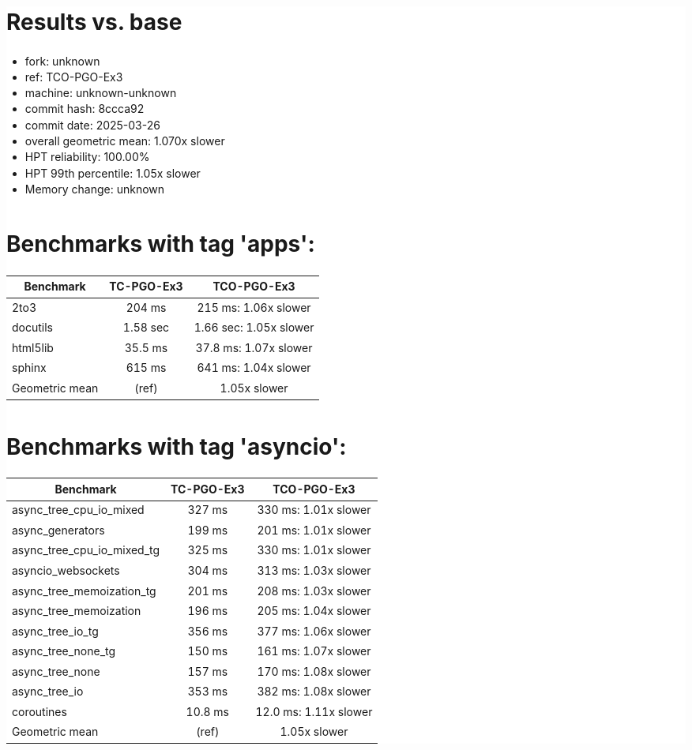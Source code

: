# Results vs. base

- fork: unknown
- ref: TCO-PGO-Ex3
- machine: unknown-unknown
- commit hash: 8ccca92
- commit date: 2025-03-26
- overall geometric mean: 1.070x slower
- HPT reliability: 100.00%
- HPT 99th percentile: 1.05x slower
- Memory change: unknown

Benchmarks with tag 'apps':
===========================

| Benchmark      | TC-PGO-Ex3 | TCO-PGO-Ex3            |
|----------------|:----------:|:----------------------:|
| 2to3           | 204 ms     | 215 ms: 1.06x slower   |
| docutils       | 1.58 sec   | 1.66 sec: 1.05x slower |
| html5lib       | 35.5 ms    | 37.8 ms: 1.07x slower  |
| sphinx         | 615 ms     | 641 ms: 1.04x slower   |
| Geometric mean | (ref)      | 1.05x slower           |

Benchmarks with tag 'asyncio':
==============================

| Benchmark                  | TC-PGO-Ex3 | TCO-PGO-Ex3           |
|----------------------------|:----------:|:---------------------:|
| async_tree_cpu_io_mixed    | 327 ms     | 330 ms: 1.01x slower  |
| async_generators           | 199 ms     | 201 ms: 1.01x slower  |
| async_tree_cpu_io_mixed_tg | 325 ms     | 330 ms: 1.01x slower  |
| asyncio_websockets         | 304 ms     | 313 ms: 1.03x slower  |
| async_tree_memoization_tg  | 201 ms     | 208 ms: 1.03x slower  |
| async_tree_memoization     | 196 ms     | 205 ms: 1.04x slower  |
| async_tree_io_tg           | 356 ms     | 377 ms: 1.06x slower  |
| async_tree_none_tg         | 150 ms     | 161 ms: 1.07x slower  |
| async_tree_none            | 157 ms     | 170 ms: 1.08x slower  |
| async_tree_io              | 353 ms     | 382 ms: 1.08x slower  |
| coroutines                 | 10.8 ms    | 12.0 ms: 1.11x slower |
| Geometric mean             | (ref)      | 1.05x slower          |
